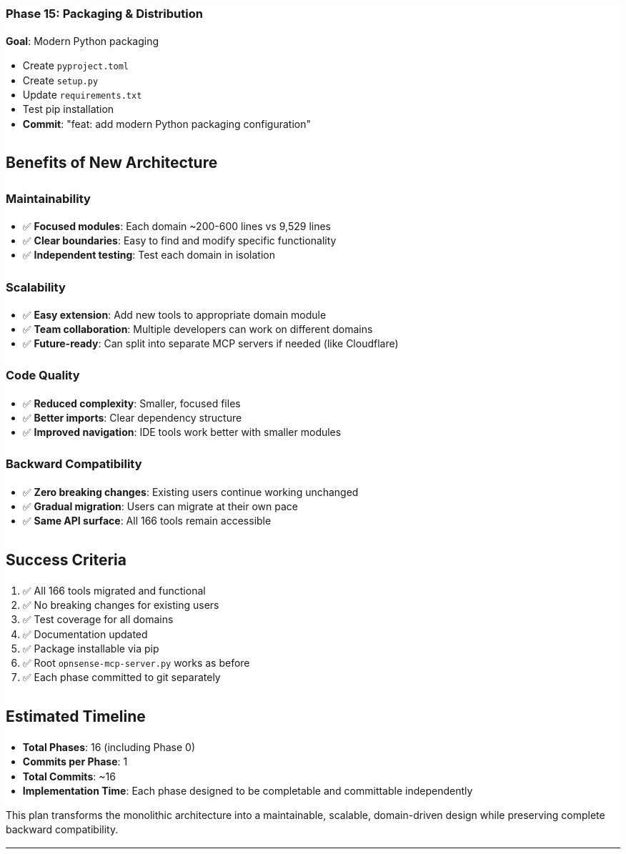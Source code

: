 ### Phase 15: Packaging & Distribution
**Goal**: Modern Python packaging
- Create `pyproject.toml`
- Create `setup.py`
- Update `requirements.txt`
- Test pip installation
- **Commit**: "feat: add modern Python packaging configuration"

## Benefits of New Architecture

### Maintainability
- ✅ **Focused modules**: Each domain ~200-600 lines vs 9,529 lines
- ✅ **Clear boundaries**: Easy to find and modify specific functionality
- ✅ **Independent testing**: Test each domain in isolation

### Scalability
- ✅ **Easy extension**: Add new tools to appropriate domain module
- ✅ **Team collaboration**: Multiple developers can work on different domains
- ✅ **Future-ready**: Can split into separate MCP servers if needed (like Cloudflare)

### Code Quality
- ✅ **Reduced complexity**: Smaller, focused files
- ✅ **Better imports**: Clear dependency structure
- ✅ **Improved navigation**: IDE tools work better with smaller modules

### Backward Compatibility
- ✅ **Zero breaking changes**: Existing users continue working unchanged
- ✅ **Gradual migration**: Users can migrate at their own pace
- ✅ **Same API surface**: All 166 tools remain accessible

## Success Criteria

1. ✅ All 166 tools migrated and functional
2. ✅ No breaking changes for existing users
3. ✅ Test coverage for all domains
4. ✅ Documentation updated
5. ✅ Package installable via pip
6. ✅ Root `opnsense-mcp-server.py` works as before
7. ✅ Each phase committed to git separately

## Estimated Timeline

- **Total Phases**: 16 (including Phase 0)
- **Commits per Phase**: 1
- **Total Commits**: ~16
- **Implementation Time**: Each phase designed to be completable and committable independently

This plan transforms the monolithic architecture into a maintainable, scalable, domain-driven design while preserving complete backward compatibility.

---
